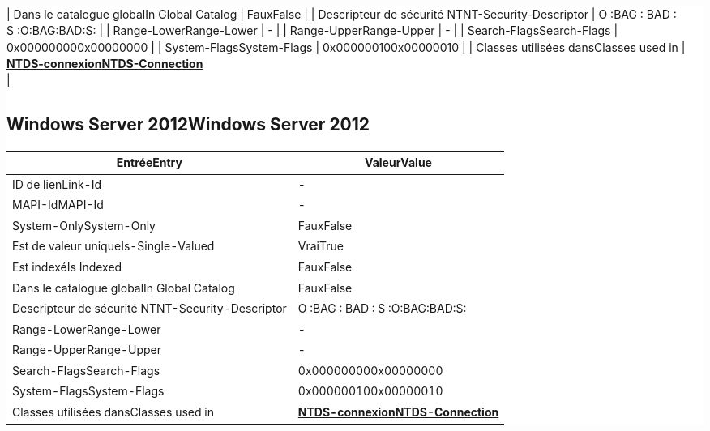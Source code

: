 | <span data-ttu-id="3f616-260">Dans le catalogue global</span><span class="sxs-lookup"><span data-stu-id="3f616-260">In Global Catalog</span></span>      | <span data-ttu-id="3f616-261">Faux</span><span class="sxs-lookup"><span data-stu-id="3f616-261">False</span></span>                                                  |
| <span data-ttu-id="3f616-262">Descripteur de sécurité NT</span><span class="sxs-lookup"><span data-stu-id="3f616-262">NT-Security-Descriptor</span></span> | <span data-ttu-id="3f616-263">O :BAG : BAD : S :</span><span class="sxs-lookup"><span data-stu-id="3f616-263">O:BAG:BAD:S:</span></span>                                           |
| <span data-ttu-id="3f616-264">Range-Lower</span><span class="sxs-lookup"><span data-stu-id="3f616-264">Range-Lower</span></span>            | \-                                                     |
| <span data-ttu-id="3f616-265">Range-Upper</span><span class="sxs-lookup"><span data-stu-id="3f616-265">Range-Upper</span></span>            | \-                                                     |
| <span data-ttu-id="3f616-266">Search-Flags</span><span class="sxs-lookup"><span data-stu-id="3f616-266">Search-Flags</span></span>           | <span data-ttu-id="3f616-267">0x00000000</span><span class="sxs-lookup"><span data-stu-id="3f616-267">0x00000000</span></span>                                             |
| <span data-ttu-id="3f616-268">System-Flags</span><span class="sxs-lookup"><span data-stu-id="3f616-268">System-Flags</span></span>           | <span data-ttu-id="3f616-269">0x00000010</span><span class="sxs-lookup"><span data-stu-id="3f616-269">0x00000010</span></span>                                             |
| <span data-ttu-id="3f616-270">Classes utilisées dans</span><span class="sxs-lookup"><span data-stu-id="3f616-270">Classes used in</span></span>        | [<span data-ttu-id="3f616-271">**NTDS-connexion**</span><span class="sxs-lookup"><span data-stu-id="3f616-271">**NTDS-Connection**</span></span>](c-ntdsconnection.md)<br/> |



## <a name="windows-server-2012"></a><span data-ttu-id="3f616-272">Windows Server 2012</span><span class="sxs-lookup"><span data-stu-id="3f616-272">Windows Server 2012</span></span>



| <span data-ttu-id="3f616-273">Entrée</span><span class="sxs-lookup"><span data-stu-id="3f616-273">Entry</span></span> | <span data-ttu-id="3f616-274">Valeur</span><span class="sxs-lookup"><span data-stu-id="3f616-274">Value</span></span> |
|------------------------|--------------------------------------------------------|
| <span data-ttu-id="3f616-275">ID de lien</span><span class="sxs-lookup"><span data-stu-id="3f616-275">Link-Id</span></span>                | \-                                                     |
| <span data-ttu-id="3f616-276">MAPI-Id</span><span class="sxs-lookup"><span data-stu-id="3f616-276">MAPI-Id</span></span>                | \-                                                     |
| <span data-ttu-id="3f616-277">System-Only</span><span class="sxs-lookup"><span data-stu-id="3f616-277">System-Only</span></span>            | <span data-ttu-id="3f616-278">Faux</span><span class="sxs-lookup"><span data-stu-id="3f616-278">False</span></span>                                                  |
| <span data-ttu-id="3f616-279">Est de valeur unique</span><span class="sxs-lookup"><span data-stu-id="3f616-279">Is-Single-Valued</span></span>       | <span data-ttu-id="3f616-280">Vrai</span><span class="sxs-lookup"><span data-stu-id="3f616-280">True</span></span>                                                   |
| <span data-ttu-id="3f616-281">Est indexé</span><span class="sxs-lookup"><span data-stu-id="3f616-281">Is Indexed</span></span>             | <span data-ttu-id="3f616-282">Faux</span><span class="sxs-lookup"><span data-stu-id="3f616-282">False</span></span>                                                  |
| <span data-ttu-id="3f616-283">Dans le catalogue global</span><span class="sxs-lookup"><span data-stu-id="3f616-283">In Global Catalog</span></span>      | <span data-ttu-id="3f616-284">Faux</span><span class="sxs-lookup"><span data-stu-id="3f616-284">False</span></span>                                                  |
| <span data-ttu-id="3f616-285">Descripteur de sécurité NT</span><span class="sxs-lookup"><span data-stu-id="3f616-285">NT-Security-Descriptor</span></span> | <span data-ttu-id="3f616-286">O :BAG : BAD : S :</span><span class="sxs-lookup"><span data-stu-id="3f616-286">O:BAG:BAD:S:</span></span>                                           |
| <span data-ttu-id="3f616-287">Range-Lower</span><span class="sxs-lookup"><span data-stu-id="3f616-287">Range-Lower</span></span>            | \-                                                     |
| <span data-ttu-id="3f616-288">Range-Upper</span><span class="sxs-lookup"><span data-stu-id="3f616-288">Range-Upper</span></span>            | \-                                                     |
| <span data-ttu-id="3f616-289">Search-Flags</span><span class="sxs-lookup"><span data-stu-id="3f616-289">Search-Flags</span></span>           | <span data-ttu-id="3f616-290">0x00000000</span><span class="sxs-lookup"><span data-stu-id="3f616-290">0x00000000</span></span>                                             |
| <span data-ttu-id="3f616-291">System-Flags</span><span class="sxs-lookup"><span data-stu-id="3f616-291">System-Flags</span></span>           | <span data-ttu-id="3f616-292">0x00000010</span><span class="sxs-lookup"><span data-stu-id="3f616-292">0x00000010</span></span>                                             |
| <span data-ttu-id="3f616-293">Classes utilisées dans</span><span class="sxs-lookup"><span data-stu-id="3f616-293">Classes used in</span></span>        | [<span data-ttu-id="3f616-294">**NTDS-connexion**</span><span class="sxs-lookup"><span data-stu-id="3f616-294">**NTDS-Connection**</span></span>](c-ntdsconnection.md)<br/> |



 

 





